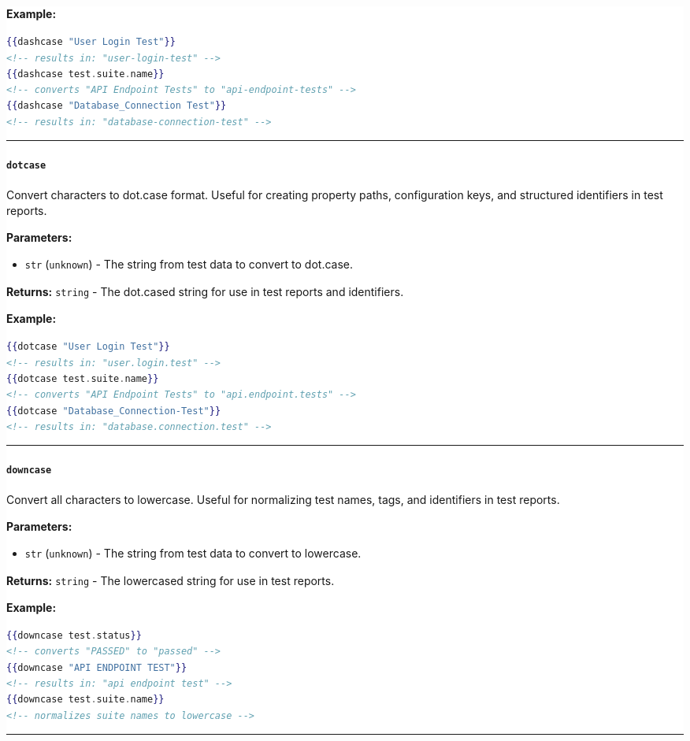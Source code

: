 **Example:**

```handlebars
{{dashcase "User Login Test"}}
<!-- results in: "user-login-test" -->
{{dashcase test.suite.name}}
<!-- converts "API Endpoint Tests" to "api-endpoint-tests" -->
{{dashcase "Database_Connection Test"}}
<!-- results in: "database-connection-test" -->
```

---

#### `dotcase`

Convert characters to dot.case format. Useful for creating property paths, configuration keys, and structured identifiers in test reports.

**Parameters:**

- `str` (`unknown`) - The string from test data to convert to dot.case.

**Returns:** `string` - The dot.cased string for use in test reports and identifiers.

**Example:**

```handlebars
{{dotcase "User Login Test"}}
<!-- results in: "user.login.test" -->
{{dotcase test.suite.name}}
<!-- converts "API Endpoint Tests" to "api.endpoint.tests" -->
{{dotcase "Database_Connection-Test"}}
<!-- results in: "database.connection.test" -->
```

---

#### `downcase`

Convert all characters to lowercase. Useful for normalizing test names, tags, and identifiers in test reports.

**Parameters:**

- `str` (`unknown`) - The string from test data to convert to lowercase.

**Returns:** `string` - The lowercased string for use in test reports.

**Example:**

```handlebars
{{downcase test.status}}
<!-- converts "PASSED" to "passed" -->
{{downcase "API ENDPOINT TEST"}}
<!-- results in: "api endpoint test" -->
{{downcase test.suite.name}}
<!-- normalizes suite names to lowercase -->
```

---